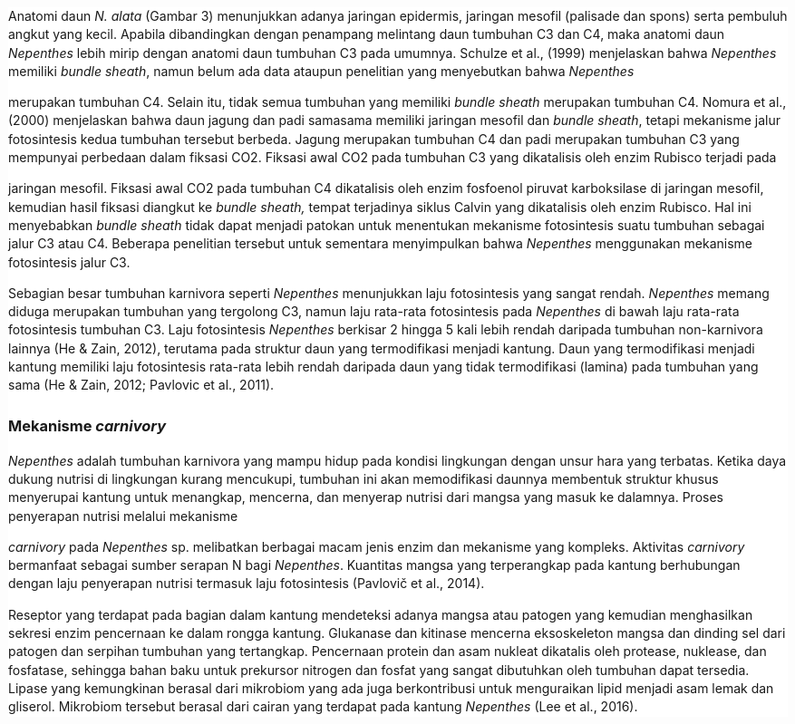 <p><span class="font3">Anatomi daun </span><span class="font3" style="font-style:italic;">N. alata</span><span class="font3"> (Gambar 3) menunjukkan adanya jaringan epidermis, jaringan mesofil (palisade dan spons) serta pembuluh angkut yang kecil. Apabila dibandingkan dengan penampang melintang daun tumbuhan C3 dan C4, maka anatomi daun </span><span class="font3" style="font-style:italic;">Nepenthes</span><span class="font3"> lebih mirip dengan anatomi daun tumbuhan C3 pada umumnya. Schulze et al., (1999) menjelaskan bahwa </span><span class="font3" style="font-style:italic;">Nepenthes</span><span class="font3"> memiliki </span><span class="font3" style="font-style:italic;">bundle sheath</span><span class="font3">, namun belum ada data ataupun penelitian yang menyebutkan bahwa </span><span class="font3" style="font-style:italic;">Nepenthes</span></p>
<p><span class="font3">merupakan tumbuhan C4. Selain itu, tidak semua tumbuhan yang memiliki </span><span class="font3" style="font-style:italic;">bundle sheath </span><span class="font3">merupakan tumbuhan C4. Nomura et al., (2000) menjelaskan bahwa daun jagung dan padi samasama memiliki jaringan mesofil dan </span><span class="font3" style="font-style:italic;">bundle sheath</span><span class="font3">, tetapi mekanisme jalur fotosintesis kedua tumbuhan tersebut berbeda. Jagung merupakan tumbuhan C4 dan padi merupakan tumbuhan C3 yang mempunyai perbedaan dalam fiksasi CO</span><span class="font1">2</span><span class="font3">. Fiksasi awal CO</span><span class="font1">2 </span><span class="font3">pada tumbuhan C3 yang dikatalisis oleh enzim Rubisco terjadi pada</span></p>
<p><span class="font3">jaringan mesofil. Fiksasi awal CO</span><span class="font1">2 </span><span class="font3">pada tumbuhan C4 dikatalisis oleh enzim fosfoenol piruvat karboksilase di jaringan mesofil, kemudian hasil fiksasi diangkut ke </span><span class="font3" style="font-style:italic;">bundle sheath,</span><span class="font3"> tempat terjadinya siklus Calvin yang dikatalisis oleh enzim Rubisco. Hal ini menyebabkan </span><span class="font3" style="font-style:italic;">bundle sheath</span><span class="font3"> tidak dapat menjadi patokan untuk menentukan mekanisme fotosintesis suatu tumbuhan sebagai jalur C3 atau C4. Beberapa penelitian tersebut untuk sementara menyimpulkan bahwa </span><span class="font3" style="font-style:italic;">Nepenthes </span><span class="font3">menggunakan mekanisme fotosintesis jalur C3.</span></p>
<p><span class="font3">Sebagian besar tumbuhan karnivora seperti </span><span class="font3" style="font-style:italic;">Nepenthes</span><span class="font3"> menunjukkan laju fotosintesis yang sangat rendah. </span><span class="font3" style="font-style:italic;">Nepenthes</span><span class="font3"> memang diduga merupakan tumbuhan yang tergolong C3, namun laju rata-rata fotosintesis pada </span><span class="font3" style="font-style:italic;">Nepenthes</span><span class="font3"> di bawah laju rata-rata fotosintesis tumbuhan C3. Laju fotosintesis </span><span class="font3" style="font-style:italic;">Nepenthes</span><span class="font3"> berkisar 2 hingga 5 kali lebih rendah daripada tumbuhan non-karnivora lainnya (He &amp;&nbsp;Zain, 2012), terutama pada struktur daun yang termodifikasi menjadi kantung. Daun yang termodifikasi menjadi kantung memiliki laju fotosintesis rata-rata lebih rendah daripada daun yang tidak termodifikasi (lamina) pada tumbuhan yang sama (He &amp;&nbsp;Zain, 2012; Pavlovic et al., 2011).</span></p>
<h3><a name="bookmark14"></a><span class="font3" style="font-weight:bold;"><a name="bookmark15"></a>Mekanisme </span><span class="font3" style="font-weight:bold;font-style:italic;">carnivory</span></h3>
<p><span class="font3" style="font-style:italic;">Nepenthes</span><span class="font3"> adalah tumbuhan karnivora yang mampu hidup pada kondisi lingkungan dengan unsur hara yang terbatas. Ketika daya dukung nutrisi di lingkungan kurang mencukupi, tumbuhan ini akan memodifikasi daunnya membentuk struktur khusus menyerupai kantung untuk menangkap, mencerna, dan menyerap nutrisi dari mangsa yang masuk ke dalamnya. Proses penyerapan nutrisi melalui mekanisme</span></p>
<p><span class="font3" style="font-style:italic;">carnivory</span><span class="font3"> pada </span><span class="font3" style="font-style:italic;">Nepenthes</span><span class="font3"> sp. melibatkan berbagai macam jenis enzim dan mekanisme yang kompleks. Aktivitas </span><span class="font3" style="font-style:italic;">carnivory</span><span class="font3"> bermanfaat sebagai sumber serapan N bagi </span><span class="font3" style="font-style:italic;">Nepenthes</span><span class="font3">. Kuantitas mangsa yang terperangkap pada kantung berhubungan dengan laju penyerapan nutrisi termasuk laju fotosintesis (Pavlovič et al., 2014).</span></p>
<p><span class="font3">Reseptor yang terdapat pada bagian dalam kantung mendeteksi adanya mangsa atau patogen yang kemudian menghasilkan sekresi enzim pencernaan ke dalam rongga kantung. Glukanase dan kitinase mencerna eksoskeleton mangsa dan dinding sel dari patogen dan serpihan tumbuhan yang tertangkap. Pencernaan protein dan asam nukleat dikatalis oleh protease, nuklease, dan fosfatase, sehingga bahan baku untuk prekursor nitrogen dan fosfat yang sangat dibutuhkan oleh tumbuhan dapat tersedia. Lipase yang kemungkinan berasal dari mikrobiom yang ada juga berkontribusi untuk menguraikan lipid menjadi asam lemak dan gliserol. Mikrobiom tersebut berasal dari cairan yang terdapat pada kantung </span><span class="font3" style="font-style:italic;">Nepenthes</span><span class="font3"> (Lee et al., 2016).</span></p>